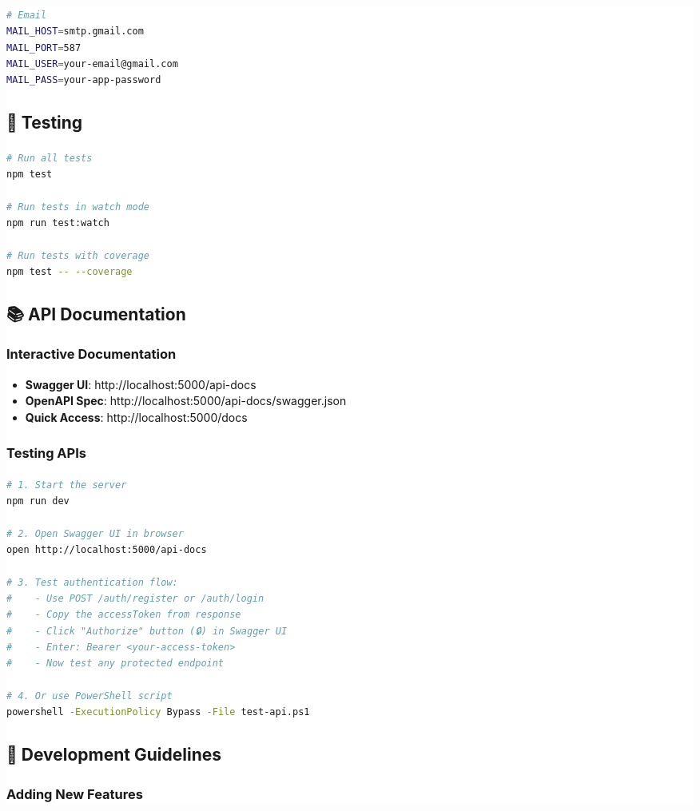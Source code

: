 ```bash
# Email
MAIL_HOST=smtp.gmail.com
MAIL_PORT=587
MAIL_USER=your-email@gmail.com
MAIL_PASS=your-app-password
```

## 🧪 Testing

```bash
# Run all tests
npm test

# Run tests in watch mode
npm run test:watch

# Run tests with coverage
npm test -- --coverage
```

## 📚 API Documentation

### Interactive Documentation
- **Swagger UI**: http://localhost:5000/api-docs
- **OpenAPI Spec**: http://localhost:5000/api-docs/swagger.json
- **Quick Access**: http://localhost:5000/docs

### Testing APIs
```bash
# 1. Start the server
npm run dev

# 2. Open Swagger UI in browser
open http://localhost:5000/api-docs

# 3. Test authentication flow:
#    - Use POST /auth/register or /auth/login
#    - Copy the accessToken from response
#    - Click "Authorize" button (🔒) in Swagger UI
#    - Enter: Bearer <your-access-token>
#    - Now test any protected endpoint

# 4. Or use PowerShell script
powershell -ExecutionPolicy Bypass -File test-api.ps1
```

## 📝 Development Guidelines

### Adding New Features
